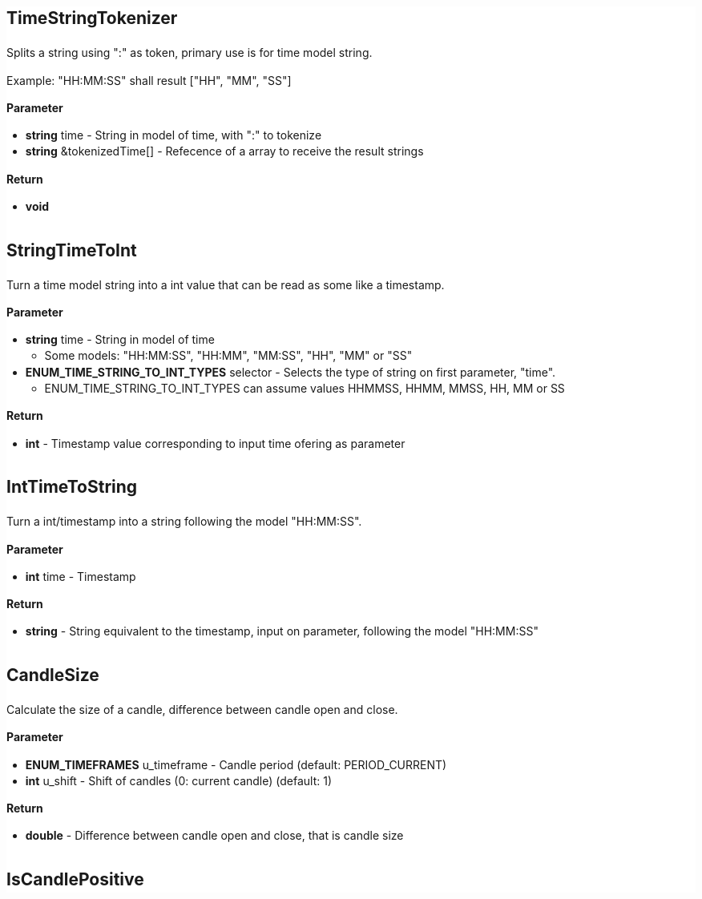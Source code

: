 ## TimeStringTokenizer

Splits a string using ":" as token, primary use is for time model string. 

Example: "HH:MM:SS" shall result ["HH", "MM", "SS"]

**Parameter**

* **string** time - String in model of time, with ":" to tokenize
* **string** &tokenizedTime[] - Refecence of a array to receive the result strings

**Return**

* **void** 

## StringTimeToInt

Turn a time model string into a int value that can be read as some like a timestamp.

**Parameter**

* **string** time - String in model of time
  * Some models: "HH:MM:SS", "HH:MM", "MM:SS", "HH", "MM" or "SS"
* **ENUM_TIME_STRING_TO_INT_TYPES** selector - Selects the type of string on first parameter, "time".
  * ENUM_TIME_STRING_TO_INT_TYPES can assume values HHMMSS, HHMM, MMSS, HH, MM or SS

**Return**

* **int** - Timestamp value corresponding to input time ofering as parameter 

## IntTimeToString

Turn a int/timestamp into a string following the model "HH:MM:SS".

**Parameter**

* **int** time - Timestamp

**Return**

* **string** - String equivalent to the timestamp, input on parameter, following the model "HH:MM:SS"

## CandleSize

Calculate the size of a candle, difference between candle open and close.

**Parameter**

* **ENUM_TIMEFRAMES** u_timeframe - Candle period (default: PERIOD_CURRENT)
* **int** u_shift - Shift of candles (0: current candle) (default: 1)

**Return**

* **double** - Difference between candle open and close, that is candle size

## IsCandlePositive
